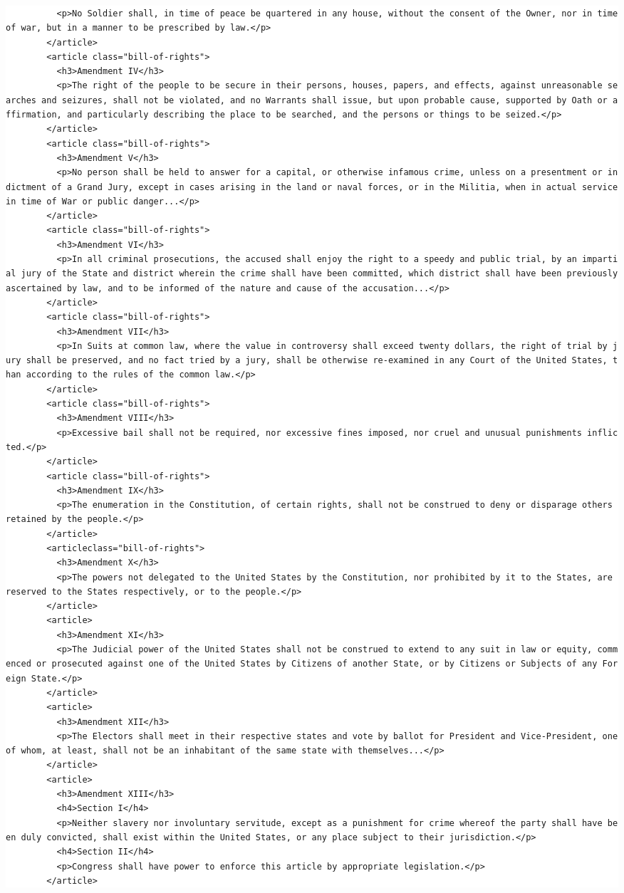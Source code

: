 	          <p>No Soldier shall, in time of peace be quartered in any house, without the consent of the Owner, nor in time of war, but in a manner to be prescribed by law.</p>
	        </article>
	        <article class="bill-of-rights">
	          <h3>Amendment IV</h3>
	          <p>The right of the people to be secure in their persons, houses, papers, and effects, against unreasonable searches and seizures, shall not be violated, and no Warrants shall issue, but upon probable cause, supported by Oath or affirmation, and particularly describing the place to be searched, and the persons or things to be seized.</p>
	        </article>
	        <article class="bill-of-rights">
	          <h3>Amendment V</h3>
	          <p>No person shall be held to answer for a capital, or otherwise infamous crime, unless on a presentment or indictment of a Grand Jury, except in cases arising in the land or naval forces, or in the Militia, when in actual service in time of War or public danger...</p>
	        </article>
	        <article class="bill-of-rights">
	          <h3>Amendment VI</h3>
	          <p>In all criminal prosecutions, the accused shall enjoy the right to a speedy and public trial, by an impartial jury of the State and district wherein the crime shall have been committed, which district shall have been previously ascertained by law, and to be informed of the nature and cause of the accusation...</p>
	        </article>
	        <article class="bill-of-rights">
	          <h3>Amendment VII</h3>
	          <p>In Suits at common law, where the value in controversy shall exceed twenty dollars, the right of trial by jury shall be preserved, and no fact tried by a jury, shall be otherwise re-examined in any Court of the United States, than according to the rules of the common law.</p>
	        </article>
	        <article class="bill-of-rights">
	          <h3>Amendment VIII</h3>
	          <p>Excessive bail shall not be required, nor excessive fines imposed, nor cruel and unusual punishments inflicted.</p>
	        </article>
	        <article class="bill-of-rights">
	          <h3>Amendment IX</h3>
	          <p>The enumeration in the Constitution, of certain rights, shall not be construed to deny or disparage others retained by the people.</p>
	        </article>
	        <articleclass="bill-of-rights">
	          <h3>Amendment X</h3>
	          <p>The powers not delegated to the United States by the Constitution, nor prohibited by it to the States, are reserved to the States respectively, or to the people.</p>
	        </article>
	        <article>
	          <h3>Amendment XI</h3>
	          <p>The Judicial power of the United States shall not be construed to extend to any suit in law or equity, commenced or prosecuted against one of the United States by Citizens of another State, or by Citizens or Subjects of any Foreign State.</p>
	        </article>
	        <article>
	          <h3>Amendment XII</h3>
	          <p>The Electors shall meet in their respective states and vote by ballot for President and Vice-President, one of whom, at least, shall not be an inhabitant of the same state with themselves...</p>
	        </article>
	        <article>
	          <h3>Amendment XIII</h3>
	          <h4>Section I</h4>
	          <p>Neither slavery nor involuntary servitude, except as a punishment for crime whereof the party shall have been duly convicted, shall exist within the United States, or any place subject to their jurisdiction.</p>
	          <h4>Section II</h4>
	          <p>Congress shall have power to enforce this article by appropriate legislation.</p>
	        </article>